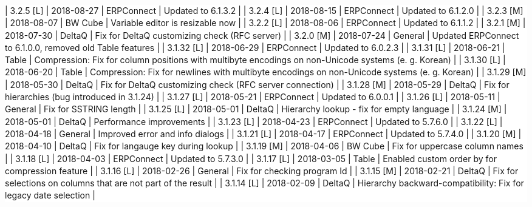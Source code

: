 | 3.2.5 [L]   | 2018-08-27 | ERPConnect | Updated to 6.1.3.2                                                                                                                                                                                |
| 3.2.4 [L]   | 2018-08-15 | ERPConnect | Updated to 6.1.2.0                                                                                                                                                                                |
| 3.2.3 [M]   | 2018-08-07 | BW Cube    | Variable editor is resizable now                                                                                                                                                                  |
| 3.2.2 [L]   | 2018-08-06 | ERPConnect | Updated to 6.1.1.2                                                                                                                                                                                |
| 3.2.1 [M]   | 2018-07-30 | DeltaQ     | Fix for DeltaQ customizing check (RFC server)                                                                                                                                                     |
| 3.2.0 [M]   | 2018-07-24 | General    | Updated ERPConnect to 6.1.0.0, removed old Table features                                                                                                                                         |
| 3.1.32 [L]  | 2018-06-29 | ERPConnect | Updated to 6.0.2.3                                                                                                                                                                                |
| 3.1.31 [L]  | 2018-06-21 | Table      | Compression: Fix for column positions with multibyte encodings on non-Unicode systems (e. g. Korean)                                                                                              |
| 3.1.30 [L]  | 2018-06-20 | Table      | Compression: Fix for newlines with multibyte encodings on non-Unicode systems (e. g. Korean)                                                                                                      |
| 3.1.29 [M]  | 2018-05-30 | DeltaQ     | Fix for DeltaQ customizing check (RFC server connection)                                                                                                                                          |
| 3.1.28 [M]  | 2018-05-29 | DeltaQ     | Fix for hierarchies (bug introduced in 3.1.24)                                                                                                                                                    |
| 3.1.27 [L]  | 2018-05-21 | ERPConnect | Updated to 6.0.0.1                                                                                                                                                                                |
| 3.1.26 [L]  | 2018-05-11 | General    | Fix for SSTRING length                                                                                                                                                                            |
| 3.1.25 [L]  | 2018-05-01 | DeltaQ     | Hierarchy lookup - fix for empty language                                                                                                                                                         |
| 3.1.24 [M]  | 2018-05-01 | DeltaQ     | Performance improvements                                                                                                                                                                          |
| 3.1.23 [L]  | 2018-04-23 | ERPConnect | Updated to 5.7.6.0                                                                                                                                                                                |
| 3.1.22 [L]  | 2018-04-18 | General    | Improved error and info dialogs                                                                                                                                                                   |
| 3.1.21 [L]  | 2018-04-17 | ERPConnect | Updated to 5.7.4.0                                                                                                                                                                                |
| 3.1.20 [M]  | 2018-04-10 | DeltaQ     | Fix for langauge key during lookup                                                                                                                                                                |
| 3.1.19 [M]  | 2018-04-06 | BW Cube    | Fix for uppercase column names                                                                                                                                                                    |
| 3.1.18 [L]  | 2018-04-03 | ERPConnect | Updated to 5.7.3.0                                                                                                                                                                                |
| 3.1.17 [L]  | 2018-03-05 | Table      | Enabled custom order by for compression feature                                                                                                                                                   |
| 3.1.16 [L]  | 2018-02-26 | General    | Fix for checking program Id                                                                                                                                                                       |
| 3.1.15 [M]  | 2018-02-21 | DeltaQ     | Fix for selections on columns that are not part of the result                                                                                                                                     |
| 3.1.14 [L]  | 2018-02-09 | DeltaQ     | Hierarchy backward-compatibility: Fix for legacy date selection                                                                                                                                   |
